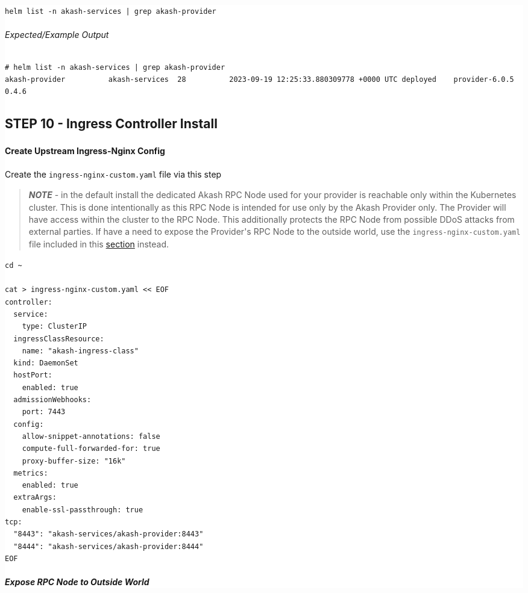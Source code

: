 ```
helm list -n akash-services | grep akash-provider
```

###### Expected/Example Output

```
# helm list -n akash-services | grep akash-provider
akash-provider         	akash-services	28      	2023-09-19 12:25:33.880309778 +0000 UTC	deployed	provider-6.0.5                	0.4.6
```

## STEP 10 - Ingress Controller Install

#### Create Upstream Ingress-Nginx Config

Create the `ingress-nginx-custom.yaml` file via this step

> _**NOTE**_ - in the default install the dedicated Akash RPC Node used for your provider is reachable only within the Kubernetes cluster. This is done intentionally as this RPC Node is intended for use only by the Akash Provider only. The Provider will have access within the cluster to the RPC Node. This additionally protects the RPC Node from possible DDoS attacks from external parties. If have a need to expose the Provider's RPC Node to the outside world, use the `ingress-nginx-custom.yaml` file included in this [section](#step-8---provider-bid-customization) instead.

```
cd ~

cat > ingress-nginx-custom.yaml << EOF
controller:
  service:
    type: ClusterIP
  ingressClassResource:
    name: "akash-ingress-class"
  kind: DaemonSet
  hostPort:
    enabled: true
  admissionWebhooks:
    port: 7443
  config:
    allow-snippet-annotations: false
    compute-full-forwarded-for: true
    proxy-buffer-size: "16k"
  metrics:
    enabled: true
  extraArgs:
    enable-ssl-passthrough: true
tcp:
  "8443": "akash-services/akash-provider:8443"
  "8444": "akash-services/akash-provider:8444"
EOF
```

##### Expose RPC Node to Outside World
